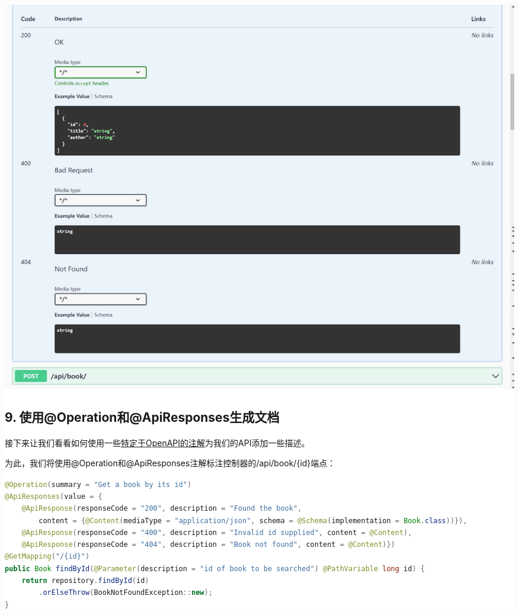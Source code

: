 ![](/assets/images/2023/springboot/springrestopenapidocumentation05.png)

## 9. 使用@Operation和@ApiResponses生成文档

接下来让我们看看如何使用一些[特定于OpenAPI的注解](https://javadoc.io/doc/io.swagger.core.v3/swagger-annotations/latest/index.html)为我们的API添加一些描述。

为此，我们将使用@Operation和@ApiResponses注解标注控制器的/api/book/{id}端点：

```java
@Operation(summary = "Get a book by its id")
@ApiResponses(value = {
	@ApiResponse(responseCode = "200", description = "Found the book",
		content = {@Content(mediaType = "application/json", schema = @Schema(implementation = Book.class))}),
	@ApiResponse(responseCode = "400", description = "Invalid id supplied", content = @Content),
	@ApiResponse(responseCode = "404", description = "Book not found", content = @Content)})
@GetMapping("/{id}")
public Book findById(@Parameter(description = "id of book to be searched") @PathVariable long id) {
	return repository.findById(id)
		.orElseThrow(BookNotFoundException::new);
}
```
